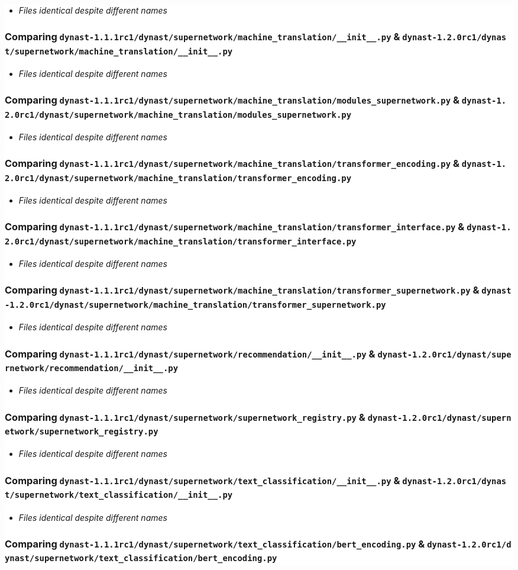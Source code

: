  * *Files identical despite different names*

### Comparing `dynast-1.1.1rc1/dynast/supernetwork/machine_translation/__init__.py` & `dynast-1.2.0rc1/dynast/supernetwork/machine_translation/__init__.py`

 * *Files identical despite different names*

### Comparing `dynast-1.1.1rc1/dynast/supernetwork/machine_translation/modules_supernetwork.py` & `dynast-1.2.0rc1/dynast/supernetwork/machine_translation/modules_supernetwork.py`

 * *Files identical despite different names*

### Comparing `dynast-1.1.1rc1/dynast/supernetwork/machine_translation/transformer_encoding.py` & `dynast-1.2.0rc1/dynast/supernetwork/machine_translation/transformer_encoding.py`

 * *Files identical despite different names*

### Comparing `dynast-1.1.1rc1/dynast/supernetwork/machine_translation/transformer_interface.py` & `dynast-1.2.0rc1/dynast/supernetwork/machine_translation/transformer_interface.py`

 * *Files identical despite different names*

### Comparing `dynast-1.1.1rc1/dynast/supernetwork/machine_translation/transformer_supernetwork.py` & `dynast-1.2.0rc1/dynast/supernetwork/machine_translation/transformer_supernetwork.py`

 * *Files identical despite different names*

### Comparing `dynast-1.1.1rc1/dynast/supernetwork/recommendation/__init__.py` & `dynast-1.2.0rc1/dynast/supernetwork/recommendation/__init__.py`

 * *Files identical despite different names*

### Comparing `dynast-1.1.1rc1/dynast/supernetwork/supernetwork_registry.py` & `dynast-1.2.0rc1/dynast/supernetwork/supernetwork_registry.py`

 * *Files identical despite different names*

### Comparing `dynast-1.1.1rc1/dynast/supernetwork/text_classification/__init__.py` & `dynast-1.2.0rc1/dynast/supernetwork/text_classification/__init__.py`

 * *Files identical despite different names*

### Comparing `dynast-1.1.1rc1/dynast/supernetwork/text_classification/bert_encoding.py` & `dynast-1.2.0rc1/dynast/supernetwork/text_classification/bert_encoding.py`
